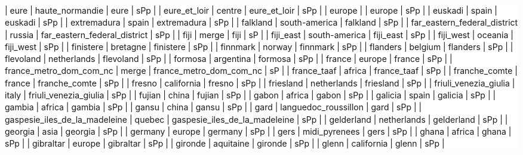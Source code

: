 | eure                                    | haute_normandie                  | eure                                    | sPp     |
| eure_et_loir                            | centre                           | eure_et_loir                            | sPp     |
| europe                                  |                                  | europe                                  | sPp     |
| euskadi                                 | spain                            | euskadi                                 | sPp     |
| extremadura                             | spain                            | extremadura                             | sPp     |
| falkland                                | south-america                    | falkland                                | sPp     |
| far_eastern_federal_district            | russia                           | far_eastern_federal_district            | sPp     |
| fiji                                    | merge                            | fiji                                    | sP      |
| fiji_east                               | south-america                    | fiji_east                               | sPp     |
| fiji_west                               | oceania                          | fiji_west                               | sPp     |
| finistere                               | bretagne                         | finistere                               | sPp     |
| finnmark                                | norway                           | finnmark                                | sPp     |
| flanders                                | belgium                          | flanders                                | sPp     |
| flevoland                               | netherlands                      | flevoland                               | sPp     |
| formosa                                 | argentina                        | formosa                                 | sPp     |
| france                                  | europe                           | france                                  | sPp     |
| france_metro_dom_com_nc                 | merge                            | france_metro_dom_com_nc                 | sP      |
| france_taaf                             | africa                           | france_taaf                             | sPp     |
| franche_comte                           | france                           | franche_comte                           | sPp     |
| fresno                                  | california                       | fresno                                  | sPp     |
| friesland                               | netherlands                      | friesland                               | sPp     |
| friuli_venezia_giulia                   | italy                            | friuli_venezia_giulia                   | sPp     |
| fujian                                  | china                            | fujian                                  | sPp     |
| gabon                                   | africa                           | gabon                                   | sPp     |
| galicia                                 | spain                            | galicia                                 | sPp     |
| gambia                                  | africa                           | gambia                                  | sPp     |
| gansu                                   | china                            | gansu                                   | sPp     |
| gard                                    | languedoc_roussillon             | gard                                    | sPp     |
| gaspesie_iles_de_la_madeleine           | quebec                           | gaspesie_iles_de_la_madeleine           | sPp     |
| gelderland                              | netherlands                      | gelderland                              | sPp     |
| georgia                                 | asia                             | georgia                                 | sPp     |
| germany                                 | europe                           | germany                                 | sPp     |
| gers                                    | midi_pyrenees                    | gers                                    | sPp     |
| ghana                                   | africa                           | ghana                                   | sPp     |
| gibraltar                               | europe                           | gibraltar                               | sPp     |
| gironde                                 | aquitaine                        | gironde                                 | sPp     |
| glenn                                   | california                       | glenn                                   | sPp     |
